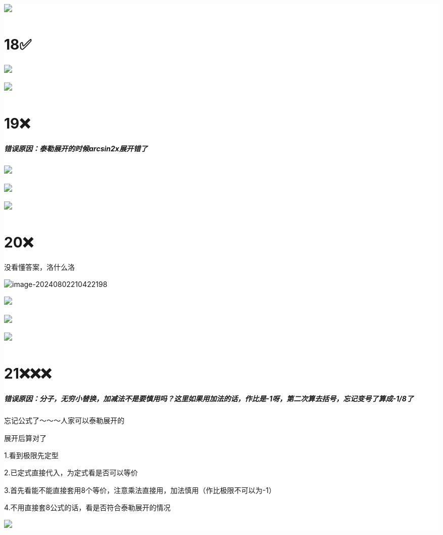 ![](/Users/yuebinghui/Documents/program/github/note/images/image-20240802204637045.png)

# 18✅

![](/Users/yuebinghui/Documents/program/github/note/images/image-20240802204950082.png)

![](/Users/yuebinghui/Documents/program/github/note/images/image-20240802204937175.png)

# 19❌

##### 错误原因：泰勒展开的时候arcsin2x展开错了

![](/Users/yuebinghui/Documents/program/github/note/images/image-20240802205537104.png)

![](/Users/yuebinghui/Documents/program/github/note/images/image-20240802205614423.png)

![](/Users/yuebinghui/Documents/program/github/note/images/image-20240802205749876.png)

# 20❌

没看懂答案，洛什么洛

![image-20240802210422198](/Users/yuebinghui/Documents/program/github/note/images/image-20240802210422198.png)

![](/Users/yuebinghui/Documents/program/github/note/images/image-20240802210457801.png)

![](/Users/yuebinghui/Documents/program/github/note/images/image-20240915144203588.png)

![](/Users/yuebinghui/Documents/program/github/note/images/image-20240915144232043.png)

# 21❌❌❌

##### 错误原因：分子，无穷小替换，加减法不是要慎用吗？这里如果用加法的话，作比是-1呀，第二次算去括号，忘记变号了算成-1/8了

忘记公式了～～～人家可以泰勒展开的

展开后算对了

1.看到极限先定型

2.已定式直接代入，为定式看是否可以等价

3.首先看能不能直接套用8个等价，注意乘法直接用，加法慎用（作比极限不可以为-1）

4.不用直接套8公式的话，看是否符合泰勒展开的情况

![](/Users/yuebinghui/Documents/program/github/note/images/image-20240803074658628.png)
